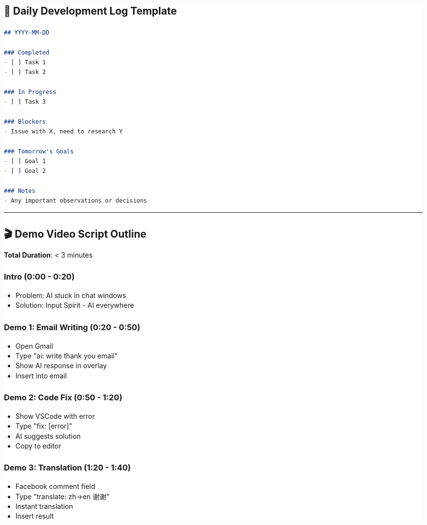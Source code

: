 
## 🚀 Daily Development Log Template

```markdown
## YYYY-MM-DD

### Completed
- [ ] Task 1
- [ ] Task 2

### In Progress
- [ ] Task 3

### Blockers
- Issue with X, need to research Y

### Tomorrow's Goals
- [ ] Goal 1
- [ ] Goal 2

### Notes
- Any important observations or decisions
```

---

## 🎬 Demo Video Script Outline

**Total Duration**: < 3 minutes

### Intro (0:00 - 0:20)
- Problem: AI stuck in chat windows
- Solution: Input Spirit - AI everywhere

### Demo 1: Email Writing (0:20 - 0:50)
- Open Gmail
- Type "ai: write thank you email"
- Show AI response in overlay
- Insert into email

### Demo 2: Code Fix (0:50 - 1:20)
- Show VSCode with error
- Type "fix: [error]"
- AI suggests solution
- Copy to editor

### Demo 3: Translation (1:20 - 1:40)
- Facebook comment field
- Type "translate: zh->en 谢谢"
- Instant translation
- Insert result
